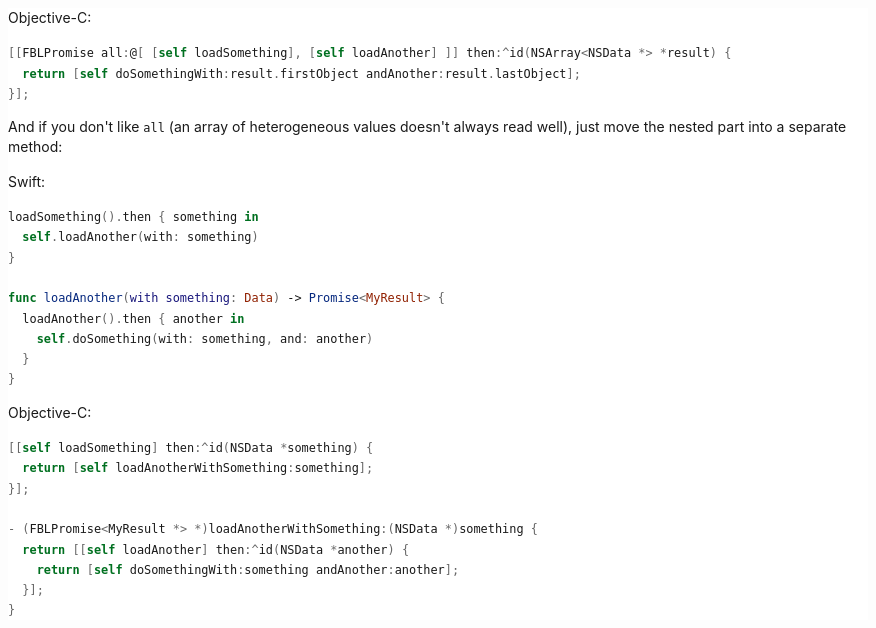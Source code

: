 Objective-C:

```objectivec
[[FBLPromise all:@[ [self loadSomething], [self loadAnother] ]] then:^id(NSArray<NSData *> *result) {
  return [self doSomethingWith:result.firstObject andAnother:result.lastObject];
}];
```

And if you don't like `all` (an array of heterogeneous values doesn't always
read well), just move the nested part into a separate method:

Swift:

```swift
loadSomething().then { something in
  self.loadAnother(with: something)
}

func loadAnother(with something: Data) -> Promise<MyResult> {
  loadAnother().then { another in
    self.doSomething(with: something, and: another)
  }
}
```

Objective-C:

```objectivec
[[self loadSomething] then:^id(NSData *something) {
  return [self loadAnotherWithSomething:something];
}];

- (FBLPromise<MyResult *> *)loadAnotherWithSomething:(NSData *)something {
  return [[self loadAnother] then:^id(NSData *another) {
    return [self doSomethingWith:something andAnother:another];
  }];
}
```
